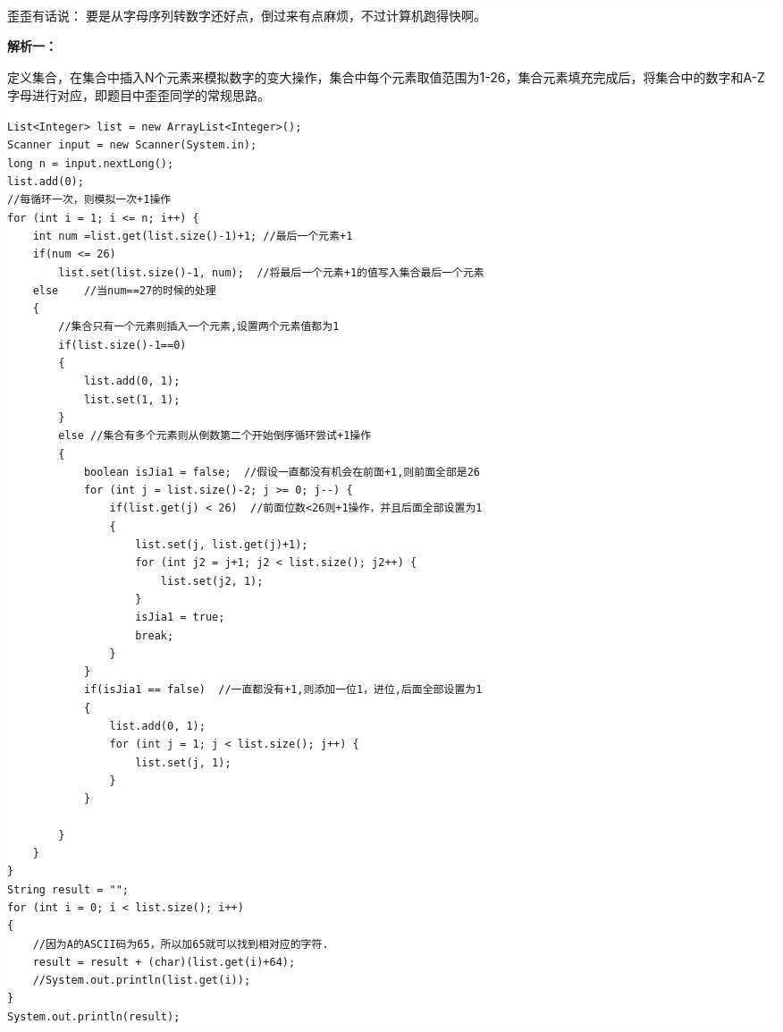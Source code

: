 歪歪有话说：
    要是从字母序列转数字还好点，倒过来有点麻烦，不过计算机跑得快啊。

**解析一：**

定义集合，在集合中插入N个元素来模拟数字的变大操作，集合中每个元素取值范围为1-26，集合元素填充完成后，将集合中的数字和A-Z字母进行对应，即题目中歪歪同学的常规思路。

```
List<Integer> list = new ArrayList<Integer>();
Scanner input = new Scanner(System.in);
long n = input.nextLong();
list.add(0);
//每循环一次，则模拟一次+1操作
for (int i = 1; i <= n; i++) {
	int num =list.get(list.size()-1)+1; //最后一个元素+1
	if(num <= 26)
		list.set(list.size()-1, num);  //将最后一个元素+1的值写入集合最后一个元素
	else	//当num==27的时候的处理
	{
		//集合只有一个元素则插入一个元素,设置两个元素值都为1
		if(list.size()-1==0) 
		{
			list.add(0, 1);
			list.set(1, 1);
		}
		else //集合有多个元素则从倒数第二个开始倒序循环尝试+1操作
		{
			boolean isJia1 = false;  //假设一直都没有机会在前面+1,则前面全部是26
			for (int j = list.size()-2; j >= 0; j--) {
				if(list.get(j) < 26)  //前面位数<26则+1操作，并且后面全部设置为1
				{
					list.set(j, list.get(j)+1);
					for (int j2 = j+1; j2 < list.size(); j2++) {
						list.set(j2, 1);
					}
					isJia1 = true;
					break;
				}
			}
			if(isJia1 == false)  //一直都没有+1,则添加一位1，进位,后面全部设置为1
			{
				list.add(0, 1);
				for (int j = 1; j < list.size(); j++) {
					list.set(j, 1);
				}				
			}
			
		}
	}		
}
String result = "";
for (int i = 0; i < list.size(); i++) 
{
	//因为A的ASCII码为65，所以加65就可以找到相对应的字符.
	result = result + (char)(list.get(i)+64);
	//System.out.println(list.get(i));
}
System.out.println(result);
```
